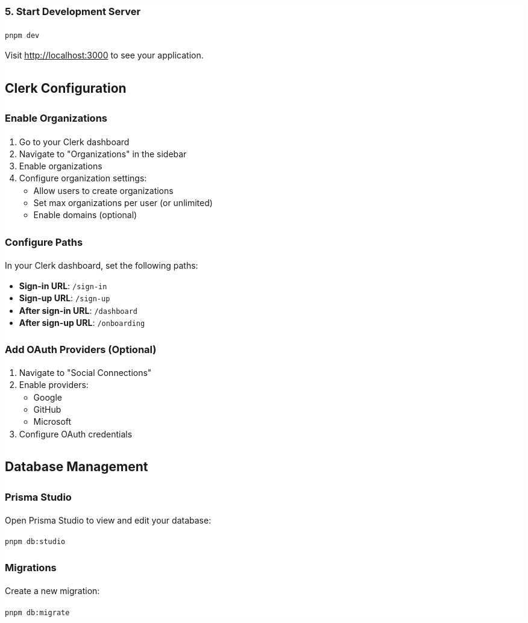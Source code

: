 ### 5. Start Development Server

```bash
pnpm dev
```

Visit [http://localhost:3000](http://localhost:3000) to see your application.

## Clerk Configuration

### Enable Organizations

1. Go to your Clerk dashboard
2. Navigate to "Organizations" in the sidebar
3. Enable organizations
4. Configure organization settings:
   - Allow users to create organizations
   - Set max organizations per user (or unlimited)
   - Enable domains (optional)

### Configure Paths

In your Clerk dashboard, set the following paths:

- **Sign-in URL**: `/sign-in`
- **Sign-up URL**: `/sign-up`
- **After sign-in URL**: `/dashboard`
- **After sign-up URL**: `/onboarding`

### Add OAuth Providers (Optional)

1. Navigate to "Social Connections"
2. Enable providers:
   - Google
   - GitHub
   - Microsoft
3. Configure OAuth credentials

## Database Management

### Prisma Studio

Open Prisma Studio to view and edit your database:

```bash
pnpm db:studio
```

### Migrations

Create a new migration:

```bash
pnpm db:migrate
```
